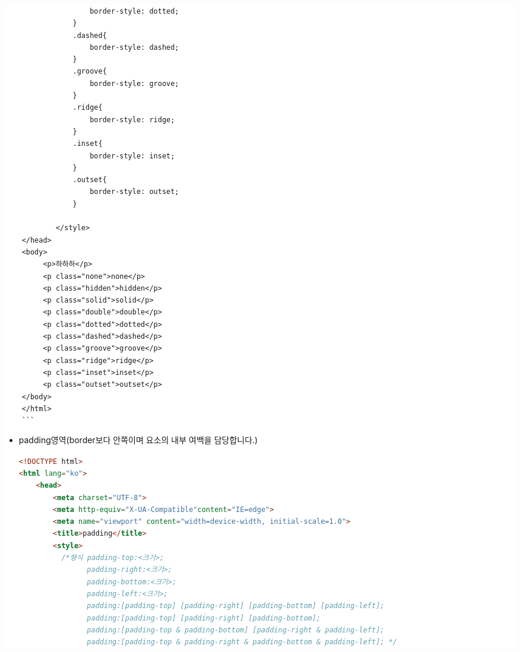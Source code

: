                         border-style: dotted;
                    }
                    .dashed{
                        border-style: dashed;
                    }
                    .groove{
                        border-style: groove;
                    }
                    .ridge{
                        border-style: ridge;
                    }
                    .inset{
                        border-style: inset;
                    }
                    .outset{
                        border-style: outset;
                    }
        
                </style>
        </head>
        <body>
             <p>하하하</p>
             <p class="none">none</p>
             <p class="hidden">hidden</p>
             <p class="solid">solid</p>
             <p class="double">double</p>
             <p class="dotted">dotted</p>
             <p class="dashed">dashed</p>
             <p class="groove">groove</p>
             <p class="ridge">ridge</p>
             <p class="inset">inset</p>
             <p class="outset">outset</p>
        </body>
        </html>
        ```
        
- padding영역(border보다 안쪽이며 요소의 내부 여백을 담당합니다.)
    
    ```html
    <!DOCTYPE html>
    <html lang="ko">
        <head>
            <meta charset="UTF-8">
            <meta http-equiv="X-UA-Compatible"content="IE=edge">
            <meta name="viewport" content="width=device-width, initial-scale=1.0">
            <title>padding</title>
            <style>
              /*형식 padding-top:<크기>;
                    padding-right:<크기>;
                    padding-bottom:<크기>;
                    padding-left:<크기>;
                    padding:[padding-top] [padding-right] [padding-bottom] [padding-left];
                    padding:[padding-top] [padding-right] [padding-bottom];
                    padding:[padding-top & padding-bottom] [padding-right & padding-left];
                    padding:[padding-top & padding-right & padding-bottom & padding-left]; */
    